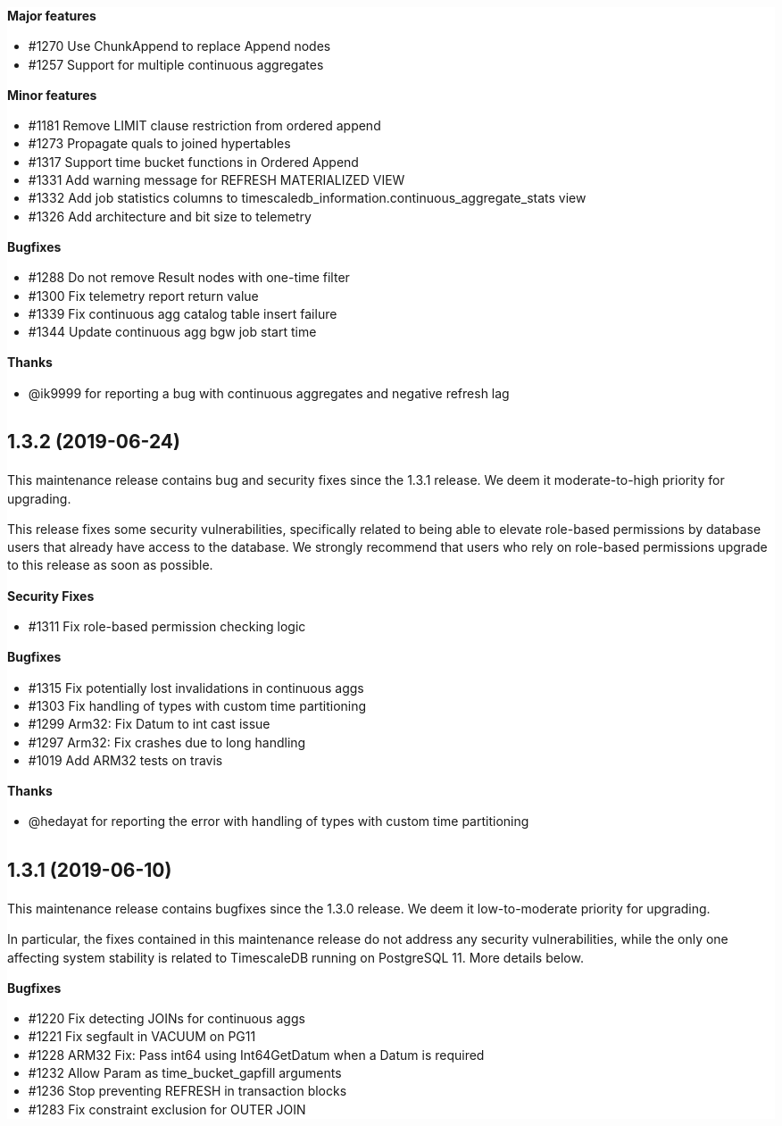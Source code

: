 **Major features**
* #1270 Use ChunkAppend to replace Append nodes
* #1257 Support for multiple continuous aggregates

**Minor features**
* #1181 Remove LIMIT clause restriction from ordered append
* #1273 Propagate quals to joined hypertables
* #1317 Support time bucket functions in Ordered Append
* #1331 Add warning message for REFRESH MATERIALIZED VIEW
* #1332 Add job statistics columns to timescaledb_information.continuous_aggregate_stats view
* #1326 Add architecture and bit size to telemetry

**Bugfixes**
* #1288 Do not remove Result nodes with one-time filter
* #1300 Fix telemetry report return value
* #1339 Fix continuous agg catalog table insert failure
* #1344 Update continuous agg bgw job start time

**Thanks**
* @ik9999 for reporting a bug with continuous aggregates and negative refresh lag

## 1.3.2 (2019-06-24)

This maintenance release contains bug and security fixes since the 1.3.1 release. We deem it moderate-to-high priority for upgrading.

This release fixes some security vulnerabilities, specifically related to being able to elevate role-based permissions by database users that already have access to the database.  We strongly recommend that users who rely on role-based permissions upgrade to this release as soon as possible.

**Security Fixes**
* #1311 Fix role-based permission checking logic

**Bugfixes**
* #1315 Fix potentially lost invalidations in continuous aggs
* #1303 Fix handling of types with custom time partitioning
* #1299 Arm32: Fix Datum to int cast issue
* #1297 Arm32: Fix crashes due to long handling
* #1019 Add ARM32 tests on travis

**Thanks**
* @hedayat for reporting the error with handling of types with custom time partitioning

## 1.3.1 (2019-06-10)

This maintenance release contains bugfixes since the 1.3.0 release.
We deem it low-to-moderate priority for upgrading.

In particular, the fixes contained in this maintenance release do not address any
security vulnerabilities, while the only one affecting system stability is related
to TimescaleDB running on PostgreSQL 11.  More details below.

**Bugfixes**
* #1220 Fix detecting JOINs for continuous aggs
* #1221 Fix segfault in VACUUM on PG11
* #1228 ARM32 Fix: Pass int64 using Int64GetDatum when a Datum is required
* #1232 Allow Param as time_bucket_gapfill arguments
* #1236 Stop preventing REFRESH in transaction blocks
* #1283 Fix constraint exclusion for OUTER JOIN

